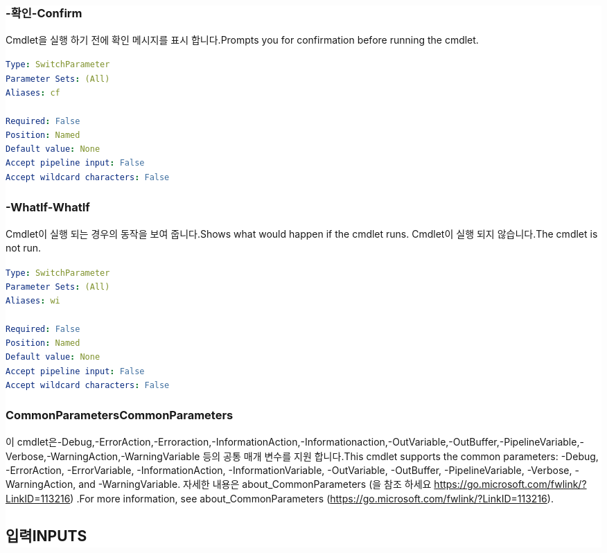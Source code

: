 ### <span data-ttu-id="f2ca5-128">-확인</span><span class="sxs-lookup"><span data-stu-id="f2ca5-128">-Confirm</span></span>
<span data-ttu-id="f2ca5-129">Cmdlet을 실행 하기 전에 확인 메시지를 표시 합니다.</span><span class="sxs-lookup"><span data-stu-id="f2ca5-129">Prompts you for confirmation before running the cmdlet.</span></span>

```yaml
Type: SwitchParameter
Parameter Sets: (All)
Aliases: cf

Required: False
Position: Named
Default value: None
Accept pipeline input: False
Accept wildcard characters: False
```

### <span data-ttu-id="f2ca5-130">-WhatIf</span><span class="sxs-lookup"><span data-stu-id="f2ca5-130">-WhatIf</span></span>
<span data-ttu-id="f2ca5-131">Cmdlet이 실행 되는 경우의 동작을 보여 줍니다.</span><span class="sxs-lookup"><span data-stu-id="f2ca5-131">Shows what would happen if the cmdlet runs.</span></span>
<span data-ttu-id="f2ca5-132">Cmdlet이 실행 되지 않습니다.</span><span class="sxs-lookup"><span data-stu-id="f2ca5-132">The cmdlet is not run.</span></span>

```yaml
Type: SwitchParameter
Parameter Sets: (All)
Aliases: wi

Required: False
Position: Named
Default value: None
Accept pipeline input: False
Accept wildcard characters: False
```

### <span data-ttu-id="f2ca5-133">CommonParameters</span><span class="sxs-lookup"><span data-stu-id="f2ca5-133">CommonParameters</span></span>
<span data-ttu-id="f2ca5-134">이 cmdlet은-Debug,-ErrorAction,-Erroraction,-InformationAction,-Informationaction,-OutVariable,-OutBuffer,-PipelineVariable,-Verbose,-WarningAction,-WarningVariable 등의 공통 매개 변수를 지원 합니다.</span><span class="sxs-lookup"><span data-stu-id="f2ca5-134">This cmdlet supports the common parameters: -Debug, -ErrorAction, -ErrorVariable, -InformationAction, -InformationVariable, -OutVariable, -OutBuffer, -PipelineVariable, -Verbose, -WarningAction, and -WarningVariable.</span></span> <span data-ttu-id="f2ca5-135">자세한 내용은 about_CommonParameters (을 참조 하세요 https://go.microsoft.com/fwlink/?LinkID=113216) .</span><span class="sxs-lookup"><span data-stu-id="f2ca5-135">For more information, see about_CommonParameters (https://go.microsoft.com/fwlink/?LinkID=113216).</span></span>

## <span data-ttu-id="f2ca5-136">입력</span><span class="sxs-lookup"><span data-stu-id="f2ca5-136">INPUTS</span></span>
